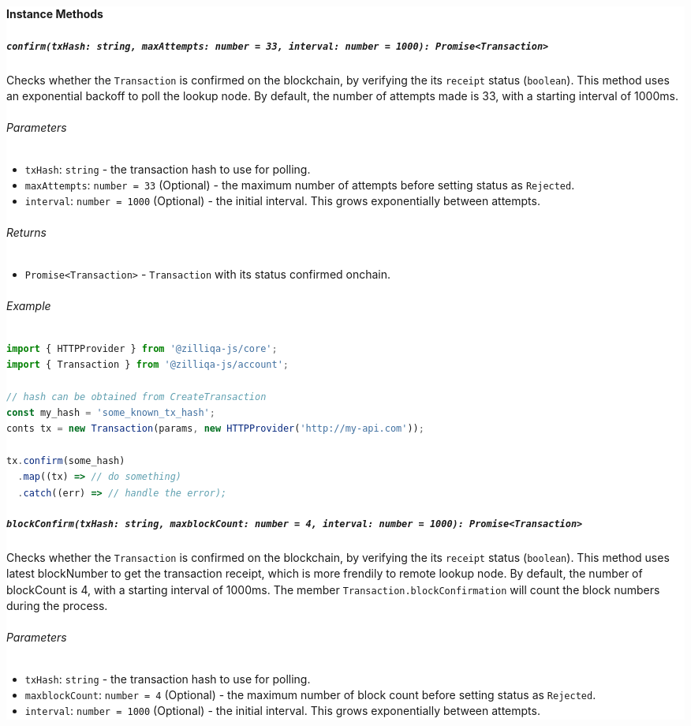 ```typescript
```

#### Instance Methods

##### `confirm(txHash: string, maxAttempts: number = 33, interval: number = 1000): Promise<Transaction>`

Checks whether the `Transaction` is confirmed on the blockchain, by verifying
the its `receipt` status (`boolean`). This method uses an exponential backoff to
poll the lookup node. By default, the number of attempts made is 33, with a
starting interval of 1000ms.

###### Parameters

- `txHash`: `string` - the transaction hash to use for polling.
- `maxAttempts`: `number = 33` (Optional) - the maximum number of attempts
  before setting status as `Rejected`.
- `interval`: `number = 1000` (Optional) - the initial interval. This grows
  exponentially between attempts.

###### Returns

- `Promise<Transaction>` - `Transaction` with its status confirmed onchain.

###### Example

```typescript
import { HTTPProvider } from '@zilliqa-js/core';
import { Transaction } from '@zilliqa-js/account';

// hash can be obtained from CreateTransaction
const my_hash = 'some_known_tx_hash';
conts tx = new Transaction(params, new HTTPProvider('http://my-api.com'));

tx.confirm(some_hash)
  .map((tx) => // do something)
  .catch((err) => // handle the error);
```

##### `blockConfirm(txHash: string, maxblockCount: number = 4, interval: number = 1000): Promise<Transaction>`

Checks whether the `Transaction` is confirmed on the blockchain, by verifying
the its `receipt` status (`boolean`). This method uses latest blockNumber to get
the transaction receipt, which is more frendily to remote lookup node. By
default, the number of blockCount is 4, with a starting interval of 1000ms. The
member `Transaction.blockConfirmation` will count the block numbers during the
process.

###### Parameters

- `txHash`: `string` - the transaction hash to use for polling.
- `maxblockCount`: `number = 4` (Optional) - the maximum number of block count
  before setting status as `Rejected`.
- `interval`: `number = 1000` (Optional) - the initial interval. This grows
  exponentially between attempts.

